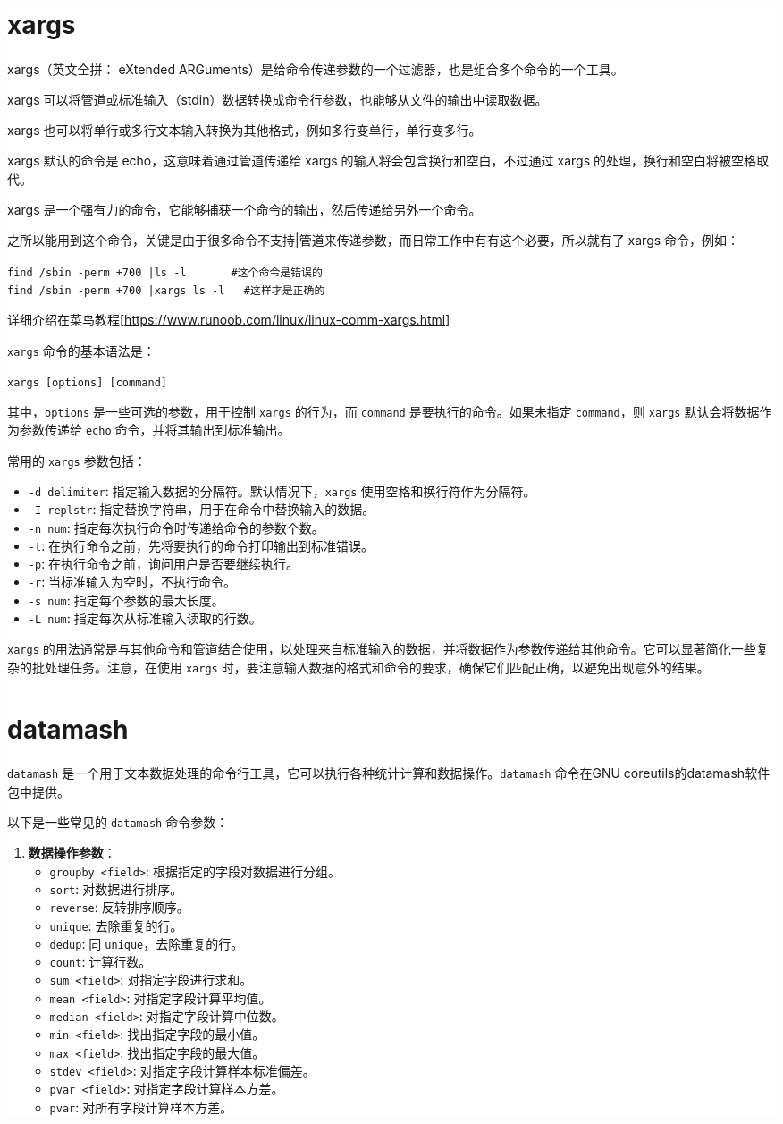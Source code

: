 # xargs
xargs（英文全拼： eXtended ARGuments）是给命令传递参数的一个过滤器，也是组合多个命令的一个工具。

xargs 可以将管道或标准输入（stdin）数据转换成命令行参数，也能够从文件的输出中读取数据。

xargs 也可以将单行或多行文本输入转换为其他格式，例如多行变单行，单行变多行。

xargs 默认的命令是 echo，这意味着通过管道传递给 xargs 的输入将会包含换行和空白，不过通过 xargs 的处理，换行和空白将被空格取代。

xargs 是一个强有力的命令，它能够捕获一个命令的输出，然后传递给另外一个命令。

之所以能用到这个命令，关键是由于很多命令不支持|管道来传递参数，而日常工作中有有这个必要，所以就有了 xargs 命令，例如：
```
find /sbin -perm +700 |ls -l       #这个命令是错误的
find /sbin -perm +700 |xargs ls -l   #这样才是正确的
```

详细介绍在菜鸟教程[https://www.runoob.com/linux/linux-comm-xargs.html]


`xargs` 命令的基本语法是：

```
xargs [options] [command]
```

其中，`options` 是一些可选的参数，用于控制 `xargs` 的行为，而 `command` 是要执行的命令。如果未指定 `command`，则 `xargs` 默认会将数据作为参数传递给 `echo` 命令，并将其输出到标准输出。

常用的 `xargs` 参数包括：

- `-d delimiter`: 指定输入数据的分隔符。默认情况下，`xargs` 使用空格和换行符作为分隔符。
- `-I replstr`: 指定替换字符串，用于在命令中替换输入的数据。
- `-n num`: 指定每次执行命令时传递给命令的参数个数。
- `-t`: 在执行命令之前，先将要执行的命令打印输出到标准错误。
- `-p`: 在执行命令之前，询问用户是否要继续执行。
- `-r`: 当标准输入为空时，不执行命令。
- `-s num`: 指定每个参数的最大长度。
- `-L num`: 指定每次从标准输入读取的行数。

`xargs` 的用法通常是与其他命令和管道结合使用，以处理来自标准输入的数据，并将数据作为参数传递给其他命令。它可以显著简化一些复杂的批处理任务。注意，在使用 `xargs` 时，要注意输入数据的格式和命令的要求，确保它们匹配正确，以避免出现意外的结果。


# datamash
`datamash` 是一个用于文本数据处理的命令行工具，它可以执行各种统计计算和数据操作。`datamash` 命令在GNU coreutils的datamash软件包中提供。

以下是一些常见的 `datamash` 命令参数：

1. **数据操作参数**：
   - `groupby <field>`: 根据指定的字段对数据进行分组。
   - `sort`: 对数据进行排序。
   - `reverse`: 反转排序顺序。
   - `unique`: 去除重复的行。
   - `dedup`: 同 `unique`，去除重复的行。
   - `count`: 计算行数。
   - `sum <field>`: 对指定字段进行求和。
   - `mean <field>`: 对指定字段计算平均值。
   - `median <field>`: 对指定字段计算中位数。
   - `min <field>`: 找出指定字段的最小值。
   - `max <field>`: 找出指定字段的最大值。
   - `stdev <field>`: 对指定字段计算样本标准偏差。
   - `pvar <field>`: 对指定字段计算样本方差。
   - `pvar`: 对所有字段计算样本方差。
